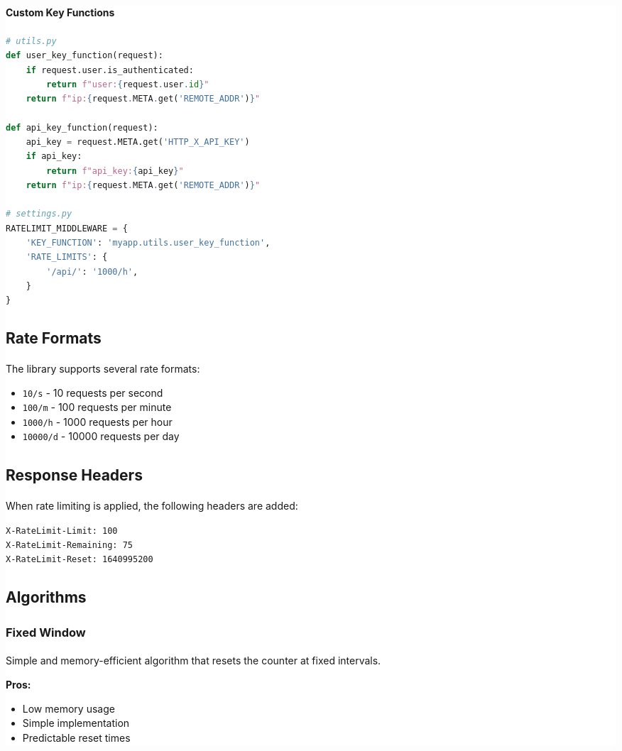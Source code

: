 #### Custom Key Functions

```python
# utils.py
def user_key_function(request):
    if request.user.is_authenticated:
        return f"user:{request.user.id}"
    return f"ip:{request.META.get('REMOTE_ADDR')}"

def api_key_function(request):
    api_key = request.META.get('HTTP_X_API_KEY')
    if api_key:
        return f"api_key:{api_key}"
    return f"ip:{request.META.get('REMOTE_ADDR')}"

# settings.py
RATELIMIT_MIDDLEWARE = {
    'KEY_FUNCTION': 'myapp.utils.user_key_function',
    'RATE_LIMITS': {
        '/api/': '1000/h',
    }
}
```

## Rate Formats

The library supports several rate formats:

- `10/s` - 10 requests per second
- `100/m` - 100 requests per minute
- `1000/h` - 1000 requests per hour
- `10000/d` - 10000 requests per day

## Response Headers

When rate limiting is applied, the following headers are added:

```
X-RateLimit-Limit: 100
X-RateLimit-Remaining: 75
X-RateLimit-Reset: 1640995200
```

## Algorithms

### Fixed Window

Simple and memory-efficient algorithm that resets the counter at fixed intervals.

**Pros:**

- Low memory usage
- Simple implementation
- Predictable reset times

